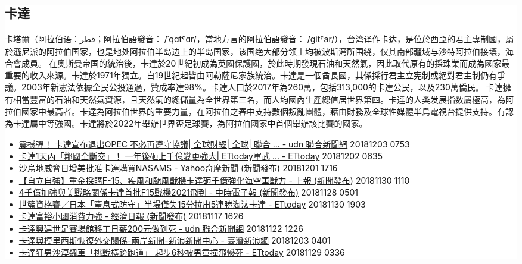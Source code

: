 ## 卡達

卡塔爾（阿拉伯语：قطر‎；阿拉伯語發音： /ˈqɑtˤɑr/，當地方言的阿拉伯語發音： /ɡitˤar/），台湾译作卡达，是位於西亞的君主專制國，屬於遜尼派的阿拉伯国家，也是地处阿拉伯半岛边上的半岛国家，该国绝大部分领土均被波斯湾所围绕，仅其南部疆域与沙特阿拉伯接壤，海合會成員。
在奥斯曼帝国的統治後，卡達於20世紀初成為英國保護國，於此時期發現石油和天然氣，因此取代原有的採珠業而成為國家最重要的收入來源。卡達於1971年獨立。自19世紀起皆由阿勒薩尼家族統治。卡達是一個酋長國，其係採行君主立宪制或絕對君主制仍有爭議。2003年新憲法依據全民公投通過，贊成率達98%。卡達人口於2017年為260萬，包括313,000的卡達公民，以及230萬僑民。
卡達擁有相當豐富的石油和天然氣資源，且天然氣的總儲量為全世界第三名，而人均國內生產總值居世界第四。卡達的人类发展指数屬極高，為阿拉伯國家中最高者。卡達為阿拉伯世界的重要力量，在阿拉伯之春中支持數個叛亂團體，藉由財務及全球性媒體半島電視台提供支持。有認為卡達屬中等強國。卡達將於2022年舉辦世界盃足球賽，為阿拉伯國家中首個舉辦該比賽的國家。
- [震撼彈！ 卡達宣布退出OPEC 不必再遵守協議| 全球財經| 全球| 聯合 ... - udn 聯合新聞網](https://udn.com/news/story/6811/3515482 "震撼彈！ 卡達宣布退出OPEC 不必再遵守協議| 全球財經| 全球| 聯合 ... - udn 聯合新聞網") 20181203 0753
- [卡達1天內「鄰國全斷交」！ 一年後砸上千億變更強大| ETtoday軍武 ... - ETtoday](https://www.ettoday.net/news/20181202/1320875.htm "卡達1天內「鄰國全斷交」！ 一年後砸上千億變更強大| ETtoday軍武 ... - ETtoday") 20181202 0635
- [沙烏地威脅日增美批准卡達購買NASAMS - Yahoo奇摩新聞 (新聞發布)](https://tw.news.yahoo.com/%E6%B2%99%E7%83%8F%E5%9C%B0%E5%A8%81%E8%84%85%E6%97%A5%E5%A2%9E-%E7%BE%8E%E6%89%B9%E5%87%86%E5%8D%A1%E9%81%94%E8%B3%BC%E8%B2%B7nasams-160000630.html "沙烏地威脅日增美批准卡達購買NASAMS - Yahoo奇摩新聞 (新聞發布)") 20181201 1716
- [【自立自強】重金採購F-15、疾風和颱風戰機卡達砸千億強化海空軍戰力 - 上報 (新聞發布)](https://www.upmedia.mg/news_info.php?SerialNo=53225 "【自立自強】重金採購F-15、疾風和颱風戰機卡達砸千億強化海空軍戰力 - 上報 (新聞發布)") 20181130 1110
- [4千億加強與美戰略關係卡達首批F15戰機2021飛到 - 中時電子報 (新聞發布)](https://www.chinatimes.com/realtimenews/20181128001540-260417 "4千億加強與美戰略關係卡達首批F15戰機2021飛到 - 中時電子報 (新聞發布)") 20181128 0501
- [世籃資格賽／日本「窒息式防守」半場僅失15分拉出5連勝淘汰卡達 - ETtoday](https://sports.ettoday.net/news/1320228 "世籃資格賽／日本「窒息式防守」半場僅失15分拉出5連勝淘汰卡達 - ETtoday") 20181130 1903
- [卡達富裕小國消費力強 - 經濟日報 (新聞發布)](https://money.udn.com/money/story/5612/3486834 "卡達富裕小國消費力強 - 經濟日報 (新聞發布)") 20181117 1626
- [卡達興建世足賽場館移工日薪200元做到死 - udn 聯合新聞網](https://udn.com/news/story/6812/3496165 "卡達興建世足賽場館移工日薪200元做到死 - udn 聯合新聞網") 20181122 1226
- [卡達與模里西斯恢復外交關係-兩岸新聞-新浪新聞中心 - 臺灣新浪網](https://news.sina.com.tw/article/20181203/29083276.html "卡達與模里西斯恢復外交關係-兩岸新聞-新浪新聞中心 - 臺灣新浪網") 20181203 0401
- [卡達狂男沙漠飆車「挑戰橫跨跑道」 起步6秒被男童撞飛慘死 - ETtoday](https://www.ettoday.net/news/20181129/1318368.htm "卡達狂男沙漠飆車「挑戰橫跨跑道」 起步6秒被男童撞飛慘死 - ETtoday") 20181129 0336

